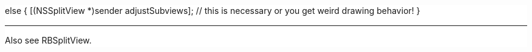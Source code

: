 else
{
	[(NSSplitView *)sender adjustSubviews]; // this is necessary or you get weird drawing behavior!
}


----

Also see RBSplitView.

